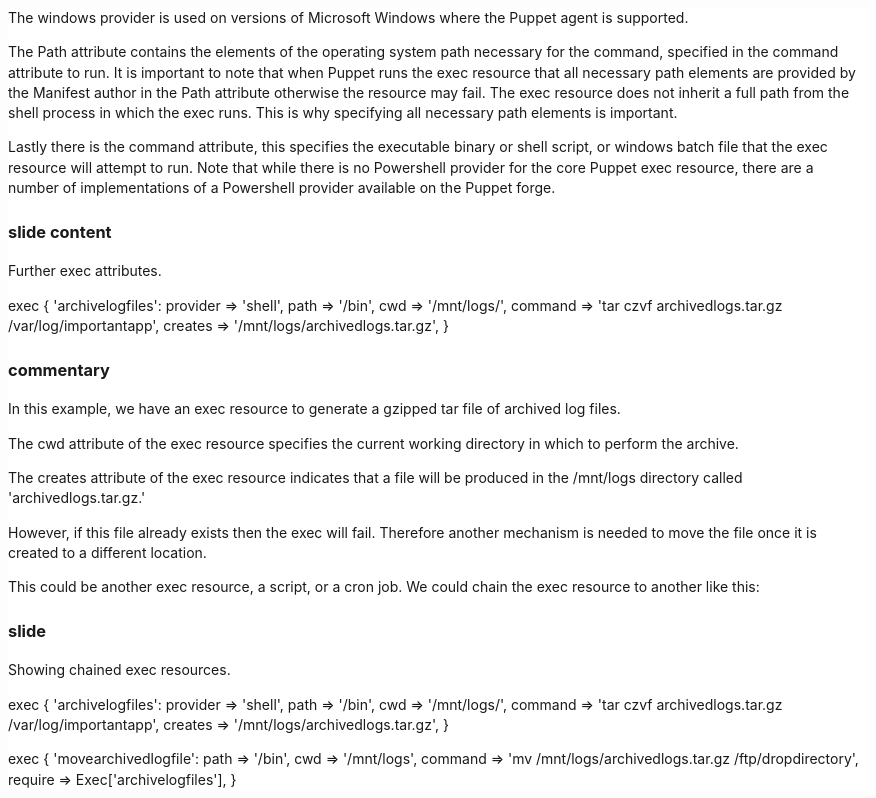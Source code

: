 The windows provider is used on versions of Microsoft Windows where the Puppet agent is supported.

The Path attribute contains the elements of the operating system path necessary for the command, specified in the command attribute to run.  It is important to note that when Puppet runs the exec resource that all necessary path elements are provided by the Manifest author in the Path attribute otherwise the resource may fail.  The exec resource does not inherit a full path from the shell process in which the exec runs.  This is why specifying all necessary path elements is important.

Lastly there is the command attribute, this specifies the executable binary or shell script, or windows batch file that the exec resource will attempt to run. 
Note that while there is no Powershell provider for the core Puppet exec resource, there are a number of implementations of a Powershell provider available on the Puppet forge.   

### slide content

Further exec attributes.



exec { 'archivelogfiles':
  provider => 'shell',
  path     => '/bin',
  cwd      => '/mnt/logs/',
  command  => 'tar czvf archivedlogs.tar.gz /var/log/importantapp',
  creates  => '/mnt/logs/archivedlogs.tar.gz',
}

### commentary


In this example, we have an exec resource to generate a gzipped tar file of archived log files.

The cwd attribute of the exec resource specifies the current working directory in which to perform the archive.

The creates attribute of the exec resource indicates that a file will be produced in the /mnt/logs directory called 'archivedlogs.tar.gz.'

However, if this file already exists then the exec will fail.  Therefore another mechanism is needed to move the file once it is created to a different location.

This could be another exec resource, a script, or a cron job.  We could chain the exec resource to another like this:

### slide

Showing chained exec resources.

exec { 'archivelogfiles':
  provider => 'shell',
  path     => '/bin',
  cwd      => '/mnt/logs/',
  command  => 'tar czvf archivedlogs.tar.gz /var/log/importantapp',
  creates  => '/mnt/logs/archivedlogs.tar.gz',
}

exec { 'movearchivedlogfile':
  path     => '/bin',
  cwd      => '/mnt/logs',
  command  => 'mv /mnt/logs/archivedlogs.tar.gz /ftp/dropdirectory',
  require  => Exec['archivelogfiles'],
}
